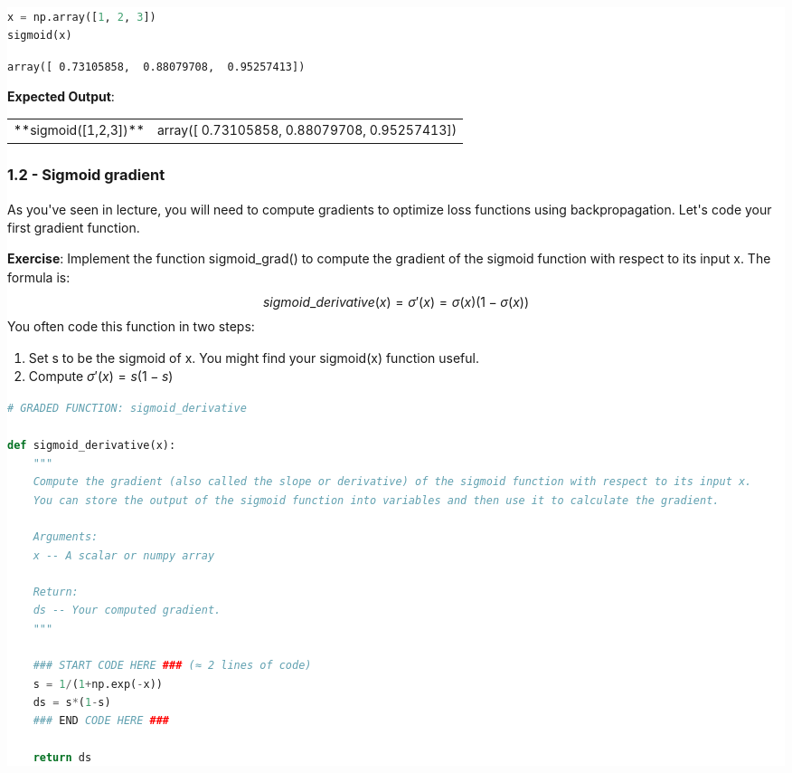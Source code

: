 
```python
x = np.array([1, 2, 3])
sigmoid(x)
```




    array([ 0.73105858,  0.88079708,  0.95257413])



**Expected Output**: 
<table>
    <tr> 
        <td> **sigmoid([1,2,3])**</td> 
        <td> array([ 0.73105858,  0.88079708,  0.95257413]) </td> 
    </tr>
</table> 


### 1.2 - Sigmoid gradient

As you've seen in lecture, you will need to compute gradients to optimize loss functions using backpropagation. Let's code your first gradient function.

**Exercise**: Implement the function sigmoid_grad() to compute the gradient of the sigmoid function with respect to its input x. The formula is: $$sigmoid\_derivative(x) = \sigma'(x) = \sigma(x) (1 - \sigma(x))\tag{2}$$
You often code this function in two steps:
1. Set s to be the sigmoid of x. You might find your sigmoid(x) function useful.
2. Compute $\sigma'(x) = s(1-s)$


```python
# GRADED FUNCTION: sigmoid_derivative

def sigmoid_derivative(x):
    """
    Compute the gradient (also called the slope or derivative) of the sigmoid function with respect to its input x.
    You can store the output of the sigmoid function into variables and then use it to calculate the gradient.
    
    Arguments:
    x -- A scalar or numpy array

    Return:
    ds -- Your computed gradient.
    """
    
    ### START CODE HERE ### (≈ 2 lines of code)
    s = 1/(1+np.exp(-x))
    ds = s*(1-s)
    ### END CODE HERE ###
    
    return ds
```
